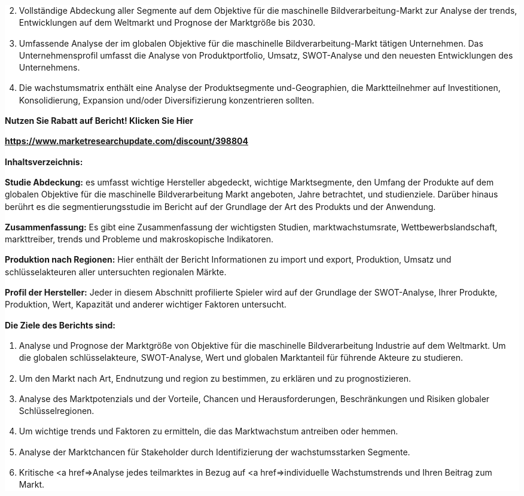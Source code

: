 2. Vollständige Abdeckung aller Segmente auf dem Objektive für die maschinelle Bildverarbeitung-Markt zur Analyse der trends, Entwicklungen auf dem Weltmarkt und Prognose der Marktgröße bis 2030.

3. Umfassende Analyse der im globalen Objektive für die maschinelle Bildverarbeitung-Markt tätigen Unternehmen. Das Unternehmensprofil umfasst die Analyse von Produktportfolio, Umsatz, SWOT-Analyse und den neuesten Entwicklungen des Unternehmens.

4. Die wachstumsmatrix enthält eine Analyse der Produktsegmente und-Geographien, die Marktteilnehmer auf Investitionen, Konsolidierung, Expansion und/oder Diversifizierung konzentrieren sollten.



<strong>Nutzen Sie Rabatt auf Bericht! Klicken Sie Hier
</strong>

<strong><a href=https://www.marketresearchupdate.com/discount/398804>https://www.marketresearchupdate.com/discount/398804</b></u></font></strong></a>



<strong>Inhaltsverzeichnis:</strong>



<strong>Studie Abdeckung:</strong> es umfasst wichtige Hersteller abgedeckt, wichtige Marktsegmente, den Umfang der Produkte auf dem globalen Objektive für die maschinelle Bildverarbeitung Markt angeboten, Jahre betrachtet, und studienziele. Darüber hinaus berührt es die segmentierungsstudie im Bericht auf der Grundlage der Art des Produkts und der Anwendung.



<strong>Zusammenfassung:</strong> Es gibt eine Zusammenfassung der wichtigsten Studien, marktwachstumsrate, Wettbewerbslandschaft, markttreiber, trends und Probleme und makroskopische Indikatoren.



<strong>Produktion nach Regionen:</strong> Hier enthält der Bericht Informationen zu import und export, Produktion, Umsatz und schlüsselakteuren aller untersuchten regionalen Märkte.



<strong>Profil der Hersteller:</strong> Jeder in diesem Abschnitt profilierte Spieler wird auf der Grundlage der SWOT-Analyse, Ihrer Produkte, Produktion, Wert, Kapazität und anderer wichtiger Faktoren untersucht.



<strong>Die Ziele des Berichts sind:</strong>

1) Analyse und Prognose der Marktgröße von Objektive für die maschinelle Bildverarbeitung Industrie auf dem Weltmarkt.
Um die globalen schlüsselakteure, SWOT-Analyse, Wert und globalen Marktanteil für führende Akteure zu studieren.

2) Um den Markt nach Art, Endnutzung und region zu bestimmen, zu erklären und zu prognostizieren.

3) Analyse des Marktpotenzials und der Vorteile, Chancen und Herausforderungen, Beschränkungen und Risiken globaler Schlüsselregionen.

4) Um wichtige trends und Faktoren zu ermitteln, die das Marktwachstum antreiben oder hemmen.

5) Analyse der Marktchancen für Stakeholder durch Identifizierung der wachstumsstarken Segmente.

6) Kritische <a href=>Analyse</a> jedes teilmarktes in Bezug auf <a href=>individuelle</a> Wachstumstrends und Ihren Beitrag zum Markt.
